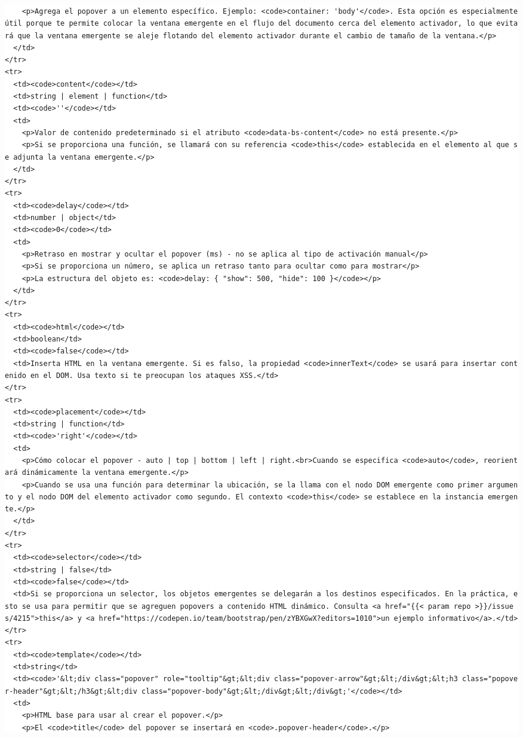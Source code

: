         <p>Agrega el popover a un elemento específico. Ejemplo: <code>container: 'body'</code>. Esta opción es especialmente útil porque te permite colocar la ventana emergente en el flujo del documento cerca del elemento activador, lo que evitará que la ventana emergente se aleje flotando del elemento activador durante el cambio de tamaño de la ventana.</p>
      </td>
    </tr>
    <tr>
      <td><code>content</code></td>
      <td>string | element | function</td>
      <td><code>''</code></td>
      <td>
        <p>Valor de contenido predeterminado si el atributo <code>data-bs-content</code> no está presente.</p>
        <p>Si se proporciona una función, se llamará con su referencia <code>this</code> establecida en el elemento al que se adjunta la ventana emergente.</p>
      </td>
    </tr>
    <tr>
      <td><code>delay</code></td>
      <td>number | object</td>
      <td><code>0</code></td>
      <td>
        <p>Retraso en mostrar y ocultar el popover (ms) - no se aplica al tipo de activación manual</p>
        <p>Si se proporciona un número, se aplica un retraso tanto para ocultar como para mostrar</p>
        <p>La estructura del objeto es: <code>delay: { "show": 500, "hide": 100 }</code></p>
      </td>
    </tr>
    <tr>
      <td><code>html</code></td>
      <td>boolean</td>
      <td><code>false</code></td>
      <td>Inserta HTML en la ventana emergente. Si es falso, la propiedad <code>innerText</code> se usará para insertar contenido en el DOM. Usa texto si te preocupan los ataques XSS.</td>
    </tr>
    <tr>
      <td><code>placement</code></td>
      <td>string | function</td>
      <td><code>'right'</code></td>
      <td>
        <p>Cómo colocar el popover - auto | top | bottom | left | right.<br>Cuando se especifica <code>auto</code>, reorientará dinámicamente la ventana emergente.</p>
        <p>Cuando se usa una función para determinar la ubicación, se la llama con el nodo DOM emergente como primer argumento y el nodo DOM del elemento activador como segundo. El contexto <code>this</code> se establece en la instancia emergente.</p>
      </td>
    </tr>
    <tr>
      <td><code>selector</code></td>
      <td>string | false</td>
      <td><code>false</code></td>
      <td>Si se proporciona un selector, los objetos emergentes se delegarán a los destinos especificados. En la práctica, esto se usa para permitir que se agreguen popovers a contenido HTML dinámico. Consulta <a href="{{< param repo >}}/issues/4215">this</a> y <a href="https://codepen.io/team/bootstrap/pen/zYBXGwX?editors=1010">un ejemplo informativo</a>.</td>
    </tr>
    <tr>
      <td><code>template</code></td>
      <td>string</td>
      <td><code>'&lt;div class="popover" role="tooltip"&gt;&lt;div class="popover-arrow"&gt;&lt;/div&gt;&lt;h3 class="popover-header"&gt;&lt;/h3&gt;&lt;div class="popover-body"&gt;&lt;/div&gt;&lt;/div&gt;'</code></td>
      <td>
        <p>HTML base para usar al crear el popover.</p>
        <p>El <code>title</code> del popover se insertará en <code>.popover-header</code>.</p>